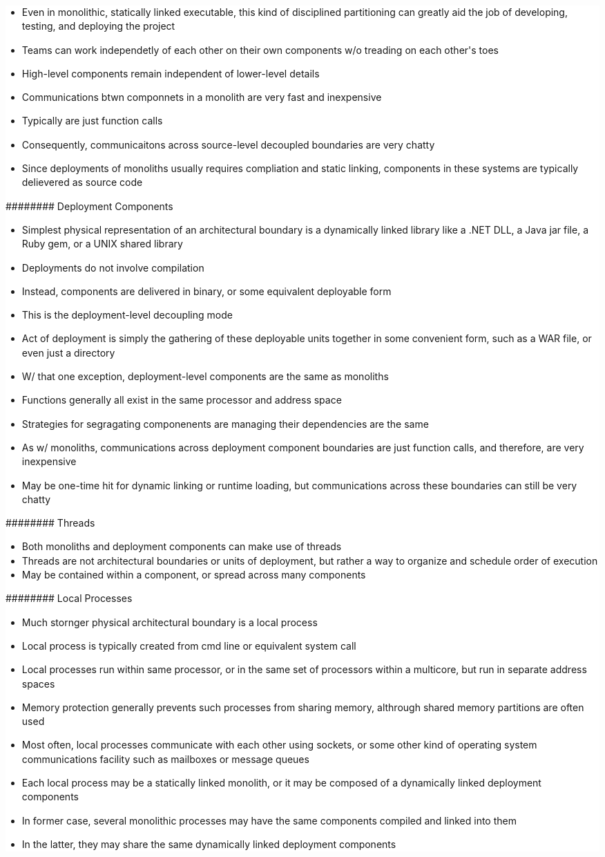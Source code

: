  - Even in monolithic, statically linked executable, this kind of disciplined partitioning can greatly aid the job of developing, testing, and deploying the project
 - Teams can work independetly of each other on their own components w/o treading on each other's toes
 - High-level components remain independent of lower-level details

 - Communications btwn componnets in a monolith are very fast and inexpensive
 - Typically are just function calls
 - Consequently, communicaitons across source-level decoupled boundaries are very chatty

 - Since deployments of monoliths usually requires compliation and static linking, components in these systems are typically delievered as source code

 ######## Deployment Components

 - Simplest physical representation of an architectural boundary is a dynamically linked library like a .NET DLL, a Java jar file, a Ruby gem, or a UNIX shared library
 - Deployments do not involve compilation
 - Instead, components are delivered in binary, or some equivalent deployable form
 - This is the deployment-level decoupling mode
 - Act of deployment is simply the gathering of these deployable units together in some convenient form, such as a WAR file, or even just a directory

 - W/ that one exception, deployment-level components are the same as monoliths
- Functions generally all exist in the same processor and address space
- Strategies for segragating componenents are managing their dependencies are the same

- As w/ monoliths, communications across deployment component boundaries are just function calls, and therefore, are very inexpensive
- May be one-time hit for dynamic linking or runtime loading, but communications across these boundaries can still be very chatty

######## Threads

- Both monoliths and deployment components can make use of threads
- Threads are not architectural boundaries or units of deployment, but rather a way to organize and schedule order of execution
- May be contained within a component, or spread across many components

######## Local Processes

- Much stornger physical architectural boundary is a local process
- Local process is typically created from cmd line or equivalent system call
- Local processes run within same processor, or in the same set of processors within a multicore, but run in separate address spaces
- Memory protection generally prevents such processes from sharing memory, althrough shared memory partitions are often used

- Most often, local processes communicate with each other using sockets, or some other kind of operating system communications facility such as mailboxes or message queues

- Each local process may be a statically linked monolith, or it may be composed of a dynamically linked deployment components
- In former case, several  monolithic processes may have the same components compiled and linked into them
- In the latter, they may share the same dynamically linked deployment components
